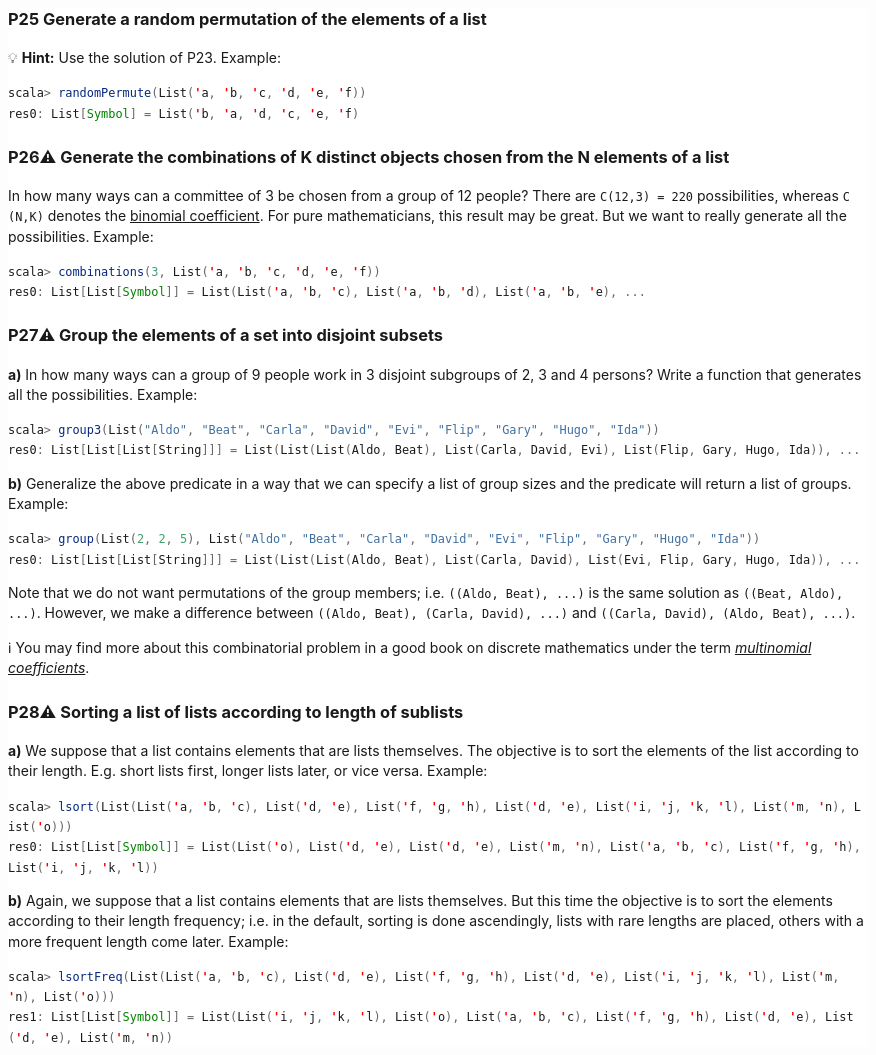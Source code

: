 ### P25 Generate a random permutation of the elements of a list
:bulb: **Hint:** Use the solution of P23. Example:
```scala
scala> randomPermute(List('a, 'b, 'c, 'd, 'e, 'f))
res0: List[Symbol] = List('b, 'a, 'd, 'c, 'e, 'f)
```

### P26:warning: Generate the combinations of K distinct objects chosen from the N elements of a list
In how many ways can a committee of 3 be chosen from a group of 12 people? There are `C(12,3) = 220` possibilities, whereas `C(N,K)` denotes the [binomial coefficient](https://en.wikipedia.org/wiki/Binomial_coefficient). For pure mathematicians, this result may be great. But we want to really generate all the possibilities. Example:
```scala
scala> combinations(3, List('a, 'b, 'c, 'd, 'e, 'f))
res0: List[List[Symbol]] = List(List('a, 'b, 'c), List('a, 'b, 'd), List('a, 'b, 'e), ...
```

### P27:warning: Group the elements of a set into disjoint subsets
**a)** In how many ways can a group of 9 people work in 3 disjoint subgroups of 2, 3 and 4 persons? Write a function that generates all the possibilities. Example:
```scala
scala> group3(List("Aldo", "Beat", "Carla", "David", "Evi", "Flip", "Gary", "Hugo", "Ida"))
res0: List[List[List[String]]] = List(List(List(Aldo, Beat), List(Carla, David, Evi), List(Flip, Gary, Hugo, Ida)), ...
```
**b)** Generalize the above predicate in a way that we can specify a list of group sizes and the predicate will return a list of groups. Example:
```scala
scala> group(List(2, 2, 5), List("Aldo", "Beat", "Carla", "David", "Evi", "Flip", "Gary", "Hugo", "Ida"))
res0: List[List[List[String]]] = List(List(List(Aldo, Beat), List(Carla, David), List(Evi, Flip, Gary, Hugo, Ida)), ...
```
Note that we do not want permutations of the group members; i.e. `((Aldo, Beat), ...)` is the same solution as `((Beat, Aldo), ...)`. However, we make a difference between `((Aldo, Beat), (Carla, David), ...)` and `((Carla, David), (Aldo, Beat), ...)`.

:information_source: You may find more about this combinatorial problem in a good book on discrete mathematics under the term [*multinomial coefficients*](https://en.wikipedia.org/wiki/Multinomial_theorem#Multinomial_coefficients).

### P28:warning: Sorting a list of lists according to length of sublists
**a)** We suppose that a list contains elements that are lists themselves. The objective is to sort the elements of the list according to their length. E.g. short lists first, longer lists later, or vice versa. Example:
```scala
scala> lsort(List(List('a, 'b, 'c), List('d, 'e), List('f, 'g, 'h), List('d, 'e), List('i, 'j, 'k, 'l), List('m, 'n), List('o)))
res0: List[List[Symbol]] = List(List('o), List('d, 'e), List('d, 'e), List('m, 'n), List('a, 'b, 'c), List('f, 'g, 'h), List('i, 'j, 'k, 'l))
```
**b)** Again, we suppose that a list contains elements that are lists themselves. But this time the objective is to sort the elements according to their length frequency; i.e. in the default, sorting is done ascendingly, lists with rare lengths are placed, others with a more frequent length come later. Example:
```scala
scala> lsortFreq(List(List('a, 'b, 'c), List('d, 'e), List('f, 'g, 'h), List('d, 'e), List('i, 'j, 'k, 'l), List('m, 'n), List('o)))
res1: List[List[Symbol]] = List(List('i, 'j, 'k, 'l), List('o), List('a, 'b, 'c), List('f, 'g, 'h), List('d, 'e), List('d, 'e), List('m, 'n))
```